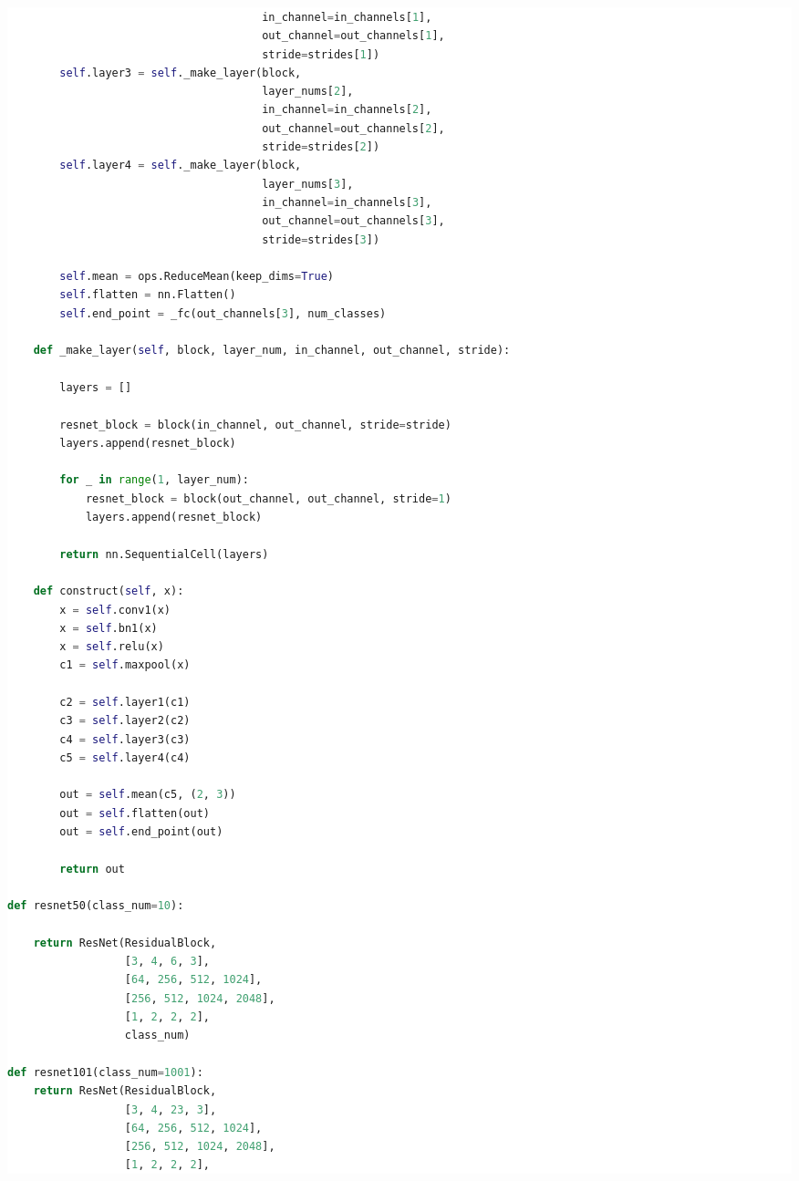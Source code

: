 ```python
                                       in_channel=in_channels[1],
                                       out_channel=out_channels[1],
                                       stride=strides[1])
        self.layer3 = self._make_layer(block,
                                       layer_nums[2],
                                       in_channel=in_channels[2],
                                       out_channel=out_channels[2],
                                       stride=strides[2])
        self.layer4 = self._make_layer(block,
                                       layer_nums[3],
                                       in_channel=in_channels[3],
                                       out_channel=out_channels[3],
                                       stride=strides[3])

        self.mean = ops.ReduceMean(keep_dims=True)
        self.flatten = nn.Flatten()
        self.end_point = _fc(out_channels[3], num_classes)

    def _make_layer(self, block, layer_num, in_channel, out_channel, stride):
  
        layers = []

        resnet_block = block(in_channel, out_channel, stride=stride)
        layers.append(resnet_block)

        for _ in range(1, layer_num):
            resnet_block = block(out_channel, out_channel, stride=1)
            layers.append(resnet_block)

        return nn.SequentialCell(layers)

    def construct(self, x):
        x = self.conv1(x)
        x = self.bn1(x)
        x = self.relu(x)
        c1 = self.maxpool(x)

        c2 = self.layer1(c1)
        c3 = self.layer2(c2)
        c4 = self.layer3(c3)
        c5 = self.layer4(c4)

        out = self.mean(c5, (2, 3))
        out = self.flatten(out)
        out = self.end_point(out)

        return out

def resnet50(class_num=10):

    return ResNet(ResidualBlock,
                  [3, 4, 6, 3],
                  [64, 256, 512, 1024],
                  [256, 512, 1024, 2048],
                  [1, 2, 2, 2],
                  class_num)

def resnet101(class_num=1001):
    return ResNet(ResidualBlock,
                  [3, 4, 23, 3],
                  [64, 256, 512, 1024],
                  [256, 512, 1024, 2048],
                  [1, 2, 2, 2],
```